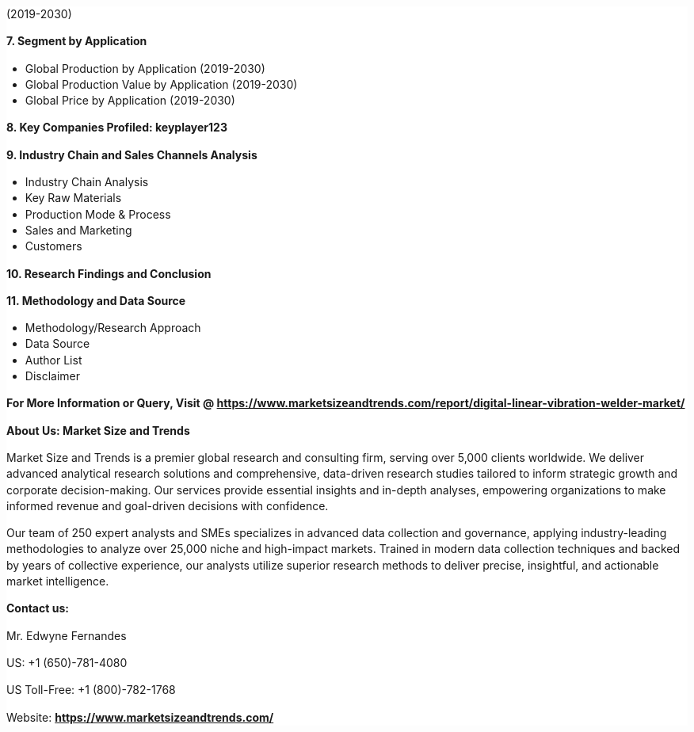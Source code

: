 (2019-2030)</li></ul><p><strong>7. Segment by Application</strong></p><ul><li>Global Production by Application (2019-2030)</li><li>Global Production Value by Application (2019-2030)</li><li>Global Price by Application (2019-2030)</li></ul><p><strong>8. Key Companies Profiled: keyplayer123</strong></p><p><strong>9. Industry Chain and Sales Channels Analysis</strong></p><ul><li>Industry Chain Analysis</li><li>Key Raw Materials</li><li>Production Mode &amp; Process</li><li>Sales and Marketing</li><li>Customers</li></ul><p><strong>10. Research Findings and Conclusion</strong></p><p><strong>11. Methodology and Data Source</strong></p><ul><li>Methodology/Research Approach</li><li>Data Source</li><li>Author List</li><li>Disclaimer</li></ul></p><p><strong>For More Information or Query, Visit @ <a href="https://www.marketsizeandtrends.com/report/digital-linear-vibration-welder-market/">https://www.marketsizeandtrends.com/report/digital-linear-vibration-welder-market/</a></strong></p><p><strong>About Us: Market Size and Trends</strong></p><p>Market Size and Trends is a premier global research and consulting firm, serving over 5,000 clients worldwide. We deliver advanced analytical research solutions and comprehensive, data-driven research studies tailored to inform strategic growth and corporate decision-making. Our services provide essential insights and in-depth analyses, empowering organizations to make informed revenue and goal-driven decisions with confidence.</p><p>Our team of 250 expert analysts and SMEs specializes in advanced data collection and governance, applying industry-leading methodologies to analyze over 25,000 niche and high-impact markets. Trained in modern data collection techniques and backed by years of collective experience, our analysts utilize superior research methods to deliver precise, insightful, and actionable market intelligence.</p><p><strong>Contact us:</strong></p><p>Mr. Edwyne Fernandes</p><p>US: +1 (650)-781-4080</p><p>US Toll-Free: +1 (800)-782-1768</p><p>Website: <strong><a href="https://www.marketsizeandtrends.com/">https://www.marketsizeandtrends.com/</a></strong></p>
